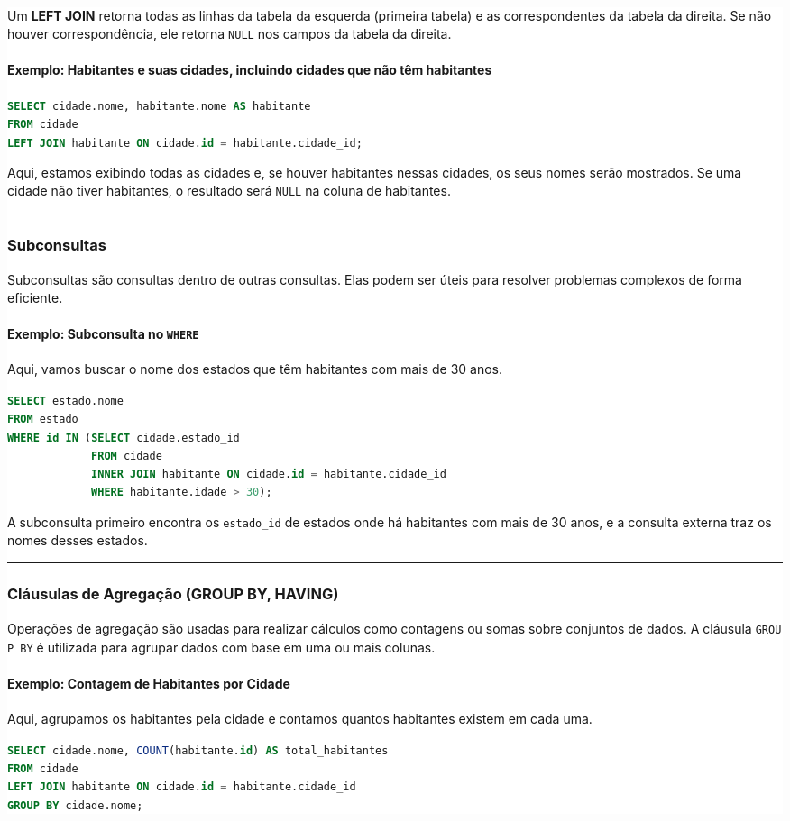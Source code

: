 Um **LEFT JOIN** retorna todas as linhas da tabela da esquerda (primeira tabela) e as correspondentes da tabela da direita. Se não houver correspondência, ele retorna `NULL` nos campos da tabela da direita.

#### Exemplo: Habitantes e suas cidades, incluindo cidades que não têm habitantes

```sql
SELECT cidade.nome, habitante.nome AS habitante
FROM cidade
LEFT JOIN habitante ON cidade.id = habitante.cidade_id;
```

Aqui, estamos exibindo todas as cidades e, se houver habitantes nessas cidades, os seus nomes serão mostrados. Se uma cidade não tiver habitantes, o resultado será `NULL` na coluna de habitantes.

---

### Subconsultas

Subconsultas são consultas dentro de outras consultas. Elas podem ser úteis para resolver problemas complexos de forma eficiente.

#### Exemplo: Subconsulta no `WHERE`

Aqui, vamos buscar o nome dos estados que têm habitantes com mais de 30 anos.

```sql
SELECT estado.nome
FROM estado
WHERE id IN (SELECT cidade.estado_id
             FROM cidade
             INNER JOIN habitante ON cidade.id = habitante.cidade_id
             WHERE habitante.idade > 30);
```

A subconsulta primeiro encontra os `estado_id` de estados onde há habitantes com mais de 30 anos, e a consulta externa traz os nomes desses estados.

---

### Cláusulas de Agregação (GROUP BY, HAVING)

Operações de agregação são usadas para realizar cálculos como contagens ou somas sobre conjuntos de dados. A cláusula `GROUP BY` é utilizada para agrupar dados com base em uma ou mais colunas.

#### Exemplo: Contagem de Habitantes por Cidade

Aqui, agrupamos os habitantes pela cidade e contamos quantos habitantes existem em cada uma.

```sql
SELECT cidade.nome, COUNT(habitante.id) AS total_habitantes
FROM cidade
LEFT JOIN habitante ON cidade.id = habitante.cidade_id
GROUP BY cidade.nome;
```
